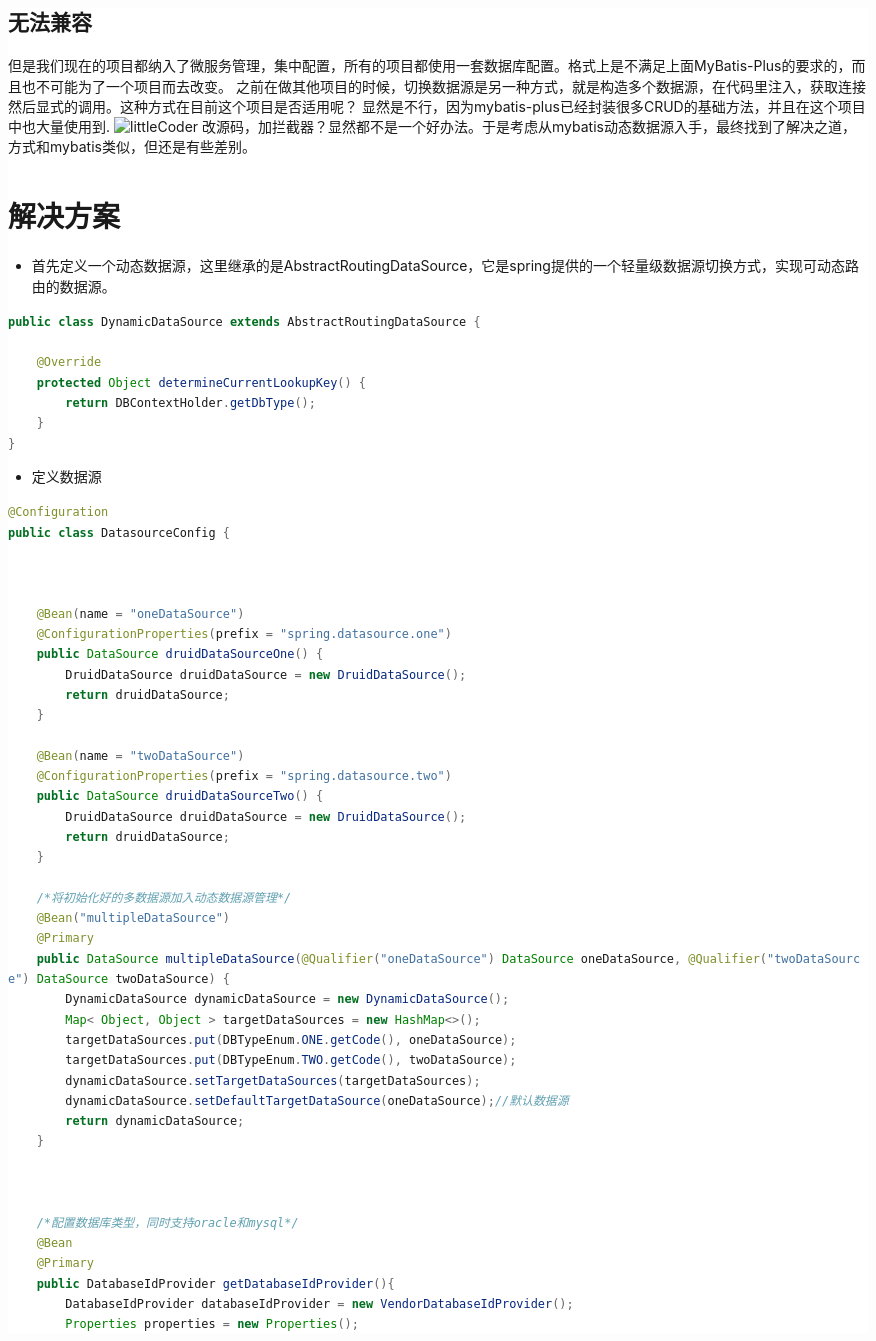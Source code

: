 ## 无法兼容
但是我们现在的项目都纳入了微服务管理，集中配置，所有的项目都使用一套数据库配置。格式上是不满足上面MyBatis-Plus的要求的，而且也不可能为了一个项目而去改变。
之前在做其他项目的时候，切换数据源是另一种方式，就是构造多个数据源，在代码里注入，获取连接然后显式的调用。这种方式在目前这个项目是否适用呢？
显然是不行，因为mybatis-plus已经封装很多CRUD的基础方法，并且在这个项目中也大量使用到.
![littleCoder](dynamic-1.png)
改源码，加拦截器？显然都不是一个好办法。于是考虑从mybatis动态数据源入手，最终找到了解决之道，方式和mybatis类似，但还是有些差别。
# 解决方案
- 首先定义一个动态数据源，这里继承的是AbstractRoutingDataSource，它是spring提供的一个轻量级数据源切换方式，实现可动态路由的数据源。
```java
public class DynamicDataSource extends AbstractRoutingDataSource {

    @Override
    protected Object determineCurrentLookupKey() {
        return DBContextHolder.getDbType();
    }
}
```

- 定义数据源
```java
@Configuration
public class DatasourceConfig {



    @Bean(name = "oneDataSource")
    @ConfigurationProperties(prefix = "spring.datasource.one")
    public DataSource druidDataSourceOne() {
        DruidDataSource druidDataSource = new DruidDataSource();
        return druidDataSource;
    }

    @Bean(name = "twoDataSource")
    @ConfigurationProperties(prefix = "spring.datasource.two")
    public DataSource druidDataSourceTwo() {
        DruidDataSource druidDataSource = new DruidDataSource();
        return druidDataSource;
    }

    /*将初始化好的多数据源加入动态数据源管理*/
    @Bean("multipleDataSource")
    @Primary
    public DataSource multipleDataSource(@Qualifier("oneDataSource") DataSource oneDataSource, @Qualifier("twoDataSource") DataSource twoDataSource) {
        DynamicDataSource dynamicDataSource = new DynamicDataSource();
        Map< Object, Object > targetDataSources = new HashMap<>();
        targetDataSources.put(DBTypeEnum.ONE.getCode(), oneDataSource);
        targetDataSources.put(DBTypeEnum.TWO.getCode(), twoDataSource);
        dynamicDataSource.setTargetDataSources(targetDataSources);
        dynamicDataSource.setDefaultTargetDataSource(oneDataSource);//默认数据源
        return dynamicDataSource;
    }



    /*配置数据库类型，同时支持oracle和mysql*/
    @Bean
    @Primary
    public DatabaseIdProvider getDatabaseIdProvider(){
        DatabaseIdProvider databaseIdProvider = new VendorDatabaseIdProvider();
        Properties properties = new Properties();
```